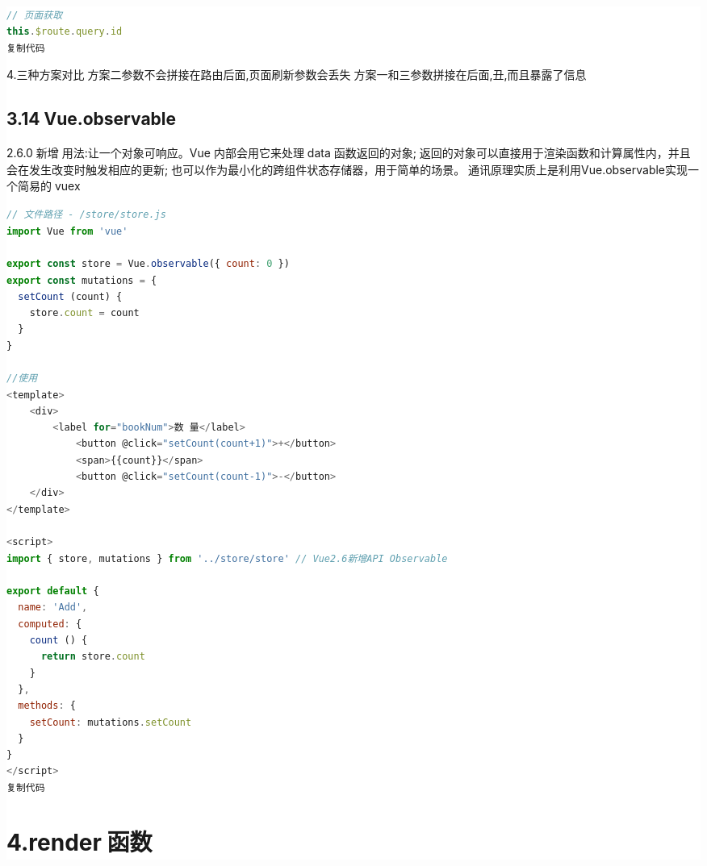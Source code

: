```javascript
// 页面获取
this.$route.query.id
复制代码
```

4.三种方案对比 方案二参数不会拼接在路由后面,页面刷新参数会丢失 方案一和三参数拼接在后面,丑,而且暴露了信息

## 3.14 Vue.observable

2.6.0 新增 用法:让一个对象可响应。Vue 内部会用它来处理 data 函数返回的对象; 返回的对象可以直接用于渲染函数和计算属性内，并且会在发生改变时触发相应的更新; 也可以作为最小化的跨组件状态存储器，用于简单的场景。 通讯原理实质上是利用Vue.observable实现一个简易的 vuex

```javascript
// 文件路径 - /store/store.js
import Vue from 'vue'

export const store = Vue.observable({ count: 0 })
export const mutations = {
  setCount (count) {
    store.count = count
  }
}

//使用
<template>
    <div>
        <label for="bookNum">数 量</label>
            <button @click="setCount(count+1)">+</button>
            <span>{{count}}</span>
            <button @click="setCount(count-1)">-</button>
    </div>
</template>

<script>
import { store, mutations } from '../store/store' // Vue2.6新增API Observable

export default {
  name: 'Add',
  computed: {
    count () {
      return store.count
    }
  },
  methods: {
    setCount: mutations.setCount
  }
}
</script>
复制代码
```

# 4.render 函数
